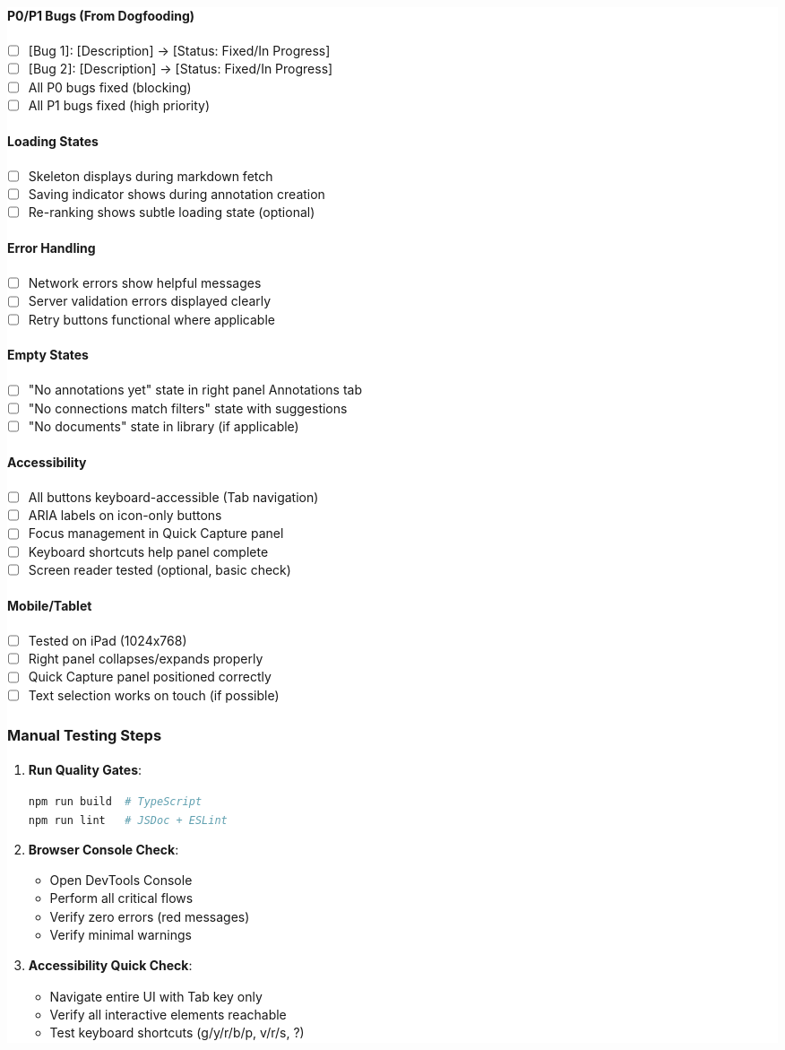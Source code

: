 #### P0/P1 Bugs (From Dogfooding)
- [ ] [Bug 1]: [Description] → [Status: Fixed/In Progress]
- [ ] [Bug 2]: [Description] → [Status: Fixed/In Progress]
- [ ] All P0 bugs fixed (blocking)
- [ ] All P1 bugs fixed (high priority)

#### Loading States
- [ ] Skeleton displays during markdown fetch
- [ ] Saving indicator shows during annotation creation
- [ ] Re-ranking shows subtle loading state (optional)

#### Error Handling
- [ ] Network errors show helpful messages
- [ ] Server validation errors displayed clearly
- [ ] Retry buttons functional where applicable

#### Empty States
- [ ] "No annotations yet" state in right panel Annotations tab
- [ ] "No connections match filters" state with suggestions
- [ ] "No documents" state in library (if applicable)

#### Accessibility
- [ ] All buttons keyboard-accessible (Tab navigation)
- [ ] ARIA labels on icon-only buttons
- [ ] Focus management in Quick Capture panel
- [ ] Keyboard shortcuts help panel complete
- [ ] Screen reader tested (optional, basic check)

#### Mobile/Tablet
- [ ] Tested on iPad (1024x768)
- [ ] Right panel collapses/expands properly
- [ ] Quick Capture panel positioned correctly
- [ ] Text selection works on touch (if possible)

### Manual Testing Steps

1. **Run Quality Gates**:
   ```bash
   npm run build  # TypeScript
   npm run lint   # JSDoc + ESLint
   ```

2. **Browser Console Check**:
   - Open DevTools Console
   - Perform all critical flows
   - Verify zero errors (red messages)
   - Verify minimal warnings

3. **Accessibility Quick Check**:
   - Navigate entire UI with Tab key only
   - Verify all interactive elements reachable
   - Test keyboard shortcuts (g/y/r/b/p, v/r/s, ?)
